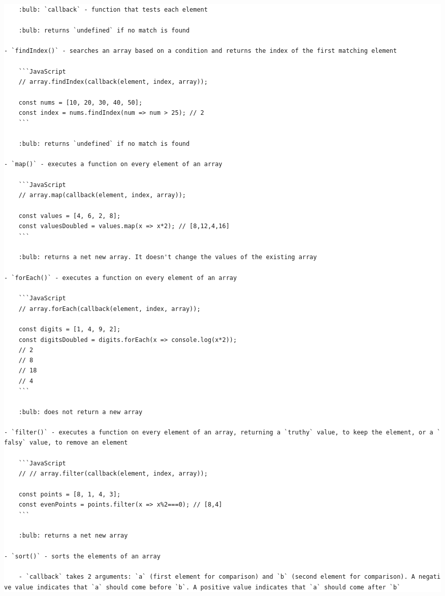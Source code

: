         :bulb: `callback` - function that tests each element

        :bulb: returns `undefined` if no match is found

    - `findIndex()` - searches an array based on a condition and returns the index of the first matching element

        ```JavaScript
        // array.findIndex(callback(element, index, array));

        const nums = [10, 20, 30, 40, 50];
        const index = nums.findIndex(num => num > 25); // 2
        ```

        :bulb: returns `undefined` if no match is found

    - `map()` - executes a function on every element of an array

        ```JavaScript
        // array.map(callback(element, index, array));

        const values = [4, 6, 2, 8];
        const valuesDoubled = values.map(x => x*2); // [8,12,4,16]
        ```

        :bulb: returns a net new array. It doesn't change the values of the existing array

    - `forEach()` - executes a function on every element of an array

        ```JavaScript
        // array.forEach(callback(element, index, array));

        const digits = [1, 4, 9, 2];
        const digitsDoubled = digits.forEach(x => console.log(x*2)); 
        // 2
        // 8
        // 18
        // 4
        ```

        :bulb: does not return a new array

    - `filter()` - executes a function on every element of an array, returning a `truthy` value, to keep the element, or a `falsy` value, to remove an element

        ```JavaScript
        // // array.filter(callback(element, index, array));

        const points = [8, 1, 4, 3];
        const evenPoints = points.filter(x => x%2===0); // [8,4]
        ```

        :bulb: returns a net new array

    - `sort()` - sorts the elements of an array

        - `callback` takes 2 arguments: `a` (first element for comparison) and `b` (second element for comparison). A negative value indicates that `a` should come before `b`. A positive value indicates that `a` should come after `b`
